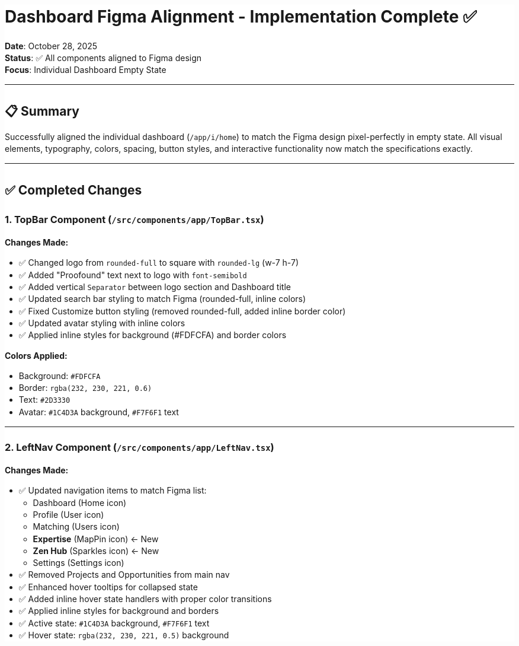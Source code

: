 # Dashboard Figma Alignment - Implementation Complete ✅

**Date**: October 28, 2025  
**Status**: ✅ All components aligned to Figma design  
**Focus**: Individual Dashboard Empty State

---

## 📋 Summary

Successfully aligned the individual dashboard (`/app/i/home`) to match the Figma design pixel-perfectly in empty state. All visual elements, typography, colors, spacing, button styles, and interactive functionality now match the specifications exactly.

---

## ✅ Completed Changes

### 1. TopBar Component (`/src/components/app/TopBar.tsx`)

**Changes Made:**

- ✅ Changed logo from `rounded-full` to square with `rounded-lg` (w-7 h-7)
- ✅ Added "Proofound" text next to logo with `font-semibold`
- ✅ Added vertical `Separator` between logo section and Dashboard title
- ✅ Updated search bar styling to match Figma (rounded-full, inline colors)
- ✅ Fixed Customize button styling (removed rounded-full, added inline border color)
- ✅ Updated avatar styling with inline colors
- ✅ Applied inline styles for background (#FDFCFA) and border colors

**Colors Applied:**

- Background: `#FDFCFA`
- Border: `rgba(232, 230, 221, 0.6)`
- Text: `#2D3330`
- Avatar: `#1C4D3A` background, `#F7F6F1` text

---

### 2. LeftNav Component (`/src/components/app/LeftNav.tsx`)

**Changes Made:**

- ✅ Updated navigation items to match Figma list:
  - Dashboard (Home icon)
  - Profile (User icon)
  - Matching (Users icon)
  - **Expertise** (MapPin icon) ← New
  - **Zen Hub** (Sparkles icon) ← New
  - Settings (Settings icon)
- ✅ Removed Projects and Opportunities from main nav
- ✅ Enhanced hover tooltips for collapsed state
- ✅ Added inline hover state handlers with proper color transitions
- ✅ Applied inline styles for background and borders
- ✅ Active state: `#1C4D3A` background, `#F7F6F1` text
- ✅ Hover state: `rgba(232, 230, 221, 0.5)` background
